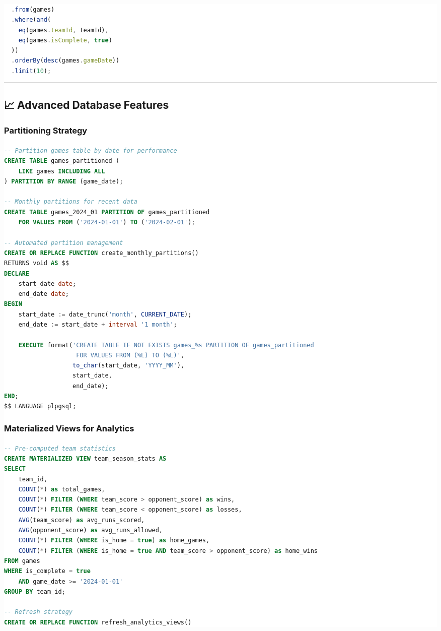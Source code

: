 ```typescript
  .from(games)
  .where(and(
    eq(games.teamId, teamId),
    eq(games.isComplete, true)
  ))
  .orderBy(desc(games.gameDate))
  .limit(10);
```

---

## 📈 **Advanced Database Features**

### **Partitioning Strategy**
```sql
-- Partition games table by date for performance
CREATE TABLE games_partitioned (
    LIKE games INCLUDING ALL
) PARTITION BY RANGE (game_date);

-- Monthly partitions for recent data
CREATE TABLE games_2024_01 PARTITION OF games_partitioned
    FOR VALUES FROM ('2024-01-01') TO ('2024-02-01');

-- Automated partition management
CREATE OR REPLACE FUNCTION create_monthly_partitions()
RETURNS void AS $$
DECLARE
    start_date date;
    end_date date;
BEGIN
    start_date := date_trunc('month', CURRENT_DATE);
    end_date := start_date + interval '1 month';
    
    EXECUTE format('CREATE TABLE IF NOT EXISTS games_%s PARTITION OF games_partitioned
                    FOR VALUES FROM (%L) TO (%L)',
                   to_char(start_date, 'YYYY_MM'),
                   start_date,
                   end_date);
END;
$$ LANGUAGE plpgsql;
```

### **Materialized Views for Analytics**
```sql
-- Pre-computed team statistics
CREATE MATERIALIZED VIEW team_season_stats AS
SELECT 
    team_id,
    COUNT(*) as total_games,
    COUNT(*) FILTER (WHERE team_score > opponent_score) as wins,
    COUNT(*) FILTER (WHERE team_score < opponent_score) as losses,
    AVG(team_score) as avg_runs_scored,
    AVG(opponent_score) as avg_runs_allowed,
    COUNT(*) FILTER (WHERE is_home = true) as home_games,
    COUNT(*) FILTER (WHERE is_home = true AND team_score > opponent_score) as home_wins
FROM games 
WHERE is_complete = true 
    AND game_date >= '2024-01-01'
GROUP BY team_id;

-- Refresh strategy
CREATE OR REPLACE FUNCTION refresh_analytics_views()
```